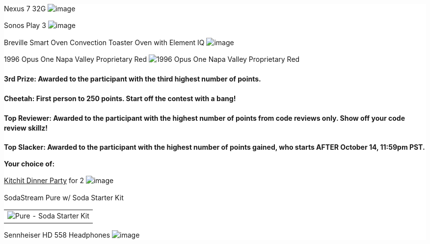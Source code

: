 Nexus 7 32G
<img alt="image"
src="http://ecx.images-amazon.com/images/I/71mCTJlJwGL._SY679_.jpg" height=200
width=140>

Sonos Play 3
<img alt="image"
src="http://ecx.images-amazon.com/images/I/81VEXB6fJwL._SX522_.jpg" height=185
width=200>

Breville Smart Oven Convection Toaster Oven with Element IQ
<img alt="image"
src="http://ecx.images-amazon.com/images/I/41W8PMvH9FL._SX450_.jpg" height=120
width=200>

1996 Opus One Napa Valley Proprietary Red
<img alt="1996 Opus One Napa Valley Proprietary Red"
src="http://www.klwines.com/images/skus/301229l.jpg" height=200 width=83>

#### 3rd Prize: Awarded to the participant with the third highest number of points.

#### Cheetah: First person to 250 points. Start off the contest with a bang!

#### Top Reviewer: Awarded to the participant with the highest number of points from code reviews only. Show off your code review skillz!

**Top Slacker: Awarded to the participant with the highest number of points
gained, who starts AFTER October 14, 11:59pm PST.**

**Your choice of:**

[Kitchit Dinner
Party](http://www.google.com/url?q=http%3A%2F%2Fwww.kitchit.com%2Flistings%2Flate-summer-farmers-market-dinner&sa=D&sntz=1&usg=AFrqEzeeon2ePMRBRFaHc6luP02HSn0e3w)
for 2
<img alt="image"
src="https://kitchit-static01.insnw.net/images/4453/Large/6215_1160623569817_1054627764_484055_6067109_n.jpg"
height=133 width=200>

SodaStream Pure w/ Soda Starter Kit
<table>
<tr>
<td><img alt="Pure - Soda Starter Kit " src="http://www.sodastreamusa.com/Assets/ProductImages/pure_soda_starter_black.jpg" height=200 width=200></td>
</tr>
</table>

Sennheiser HD 558 Headphones
<img alt="image"
src="http://ecx.images-amazon.com/images/I/41ljcZIdgGL._SY300_.jpg" height=200
width=153>
